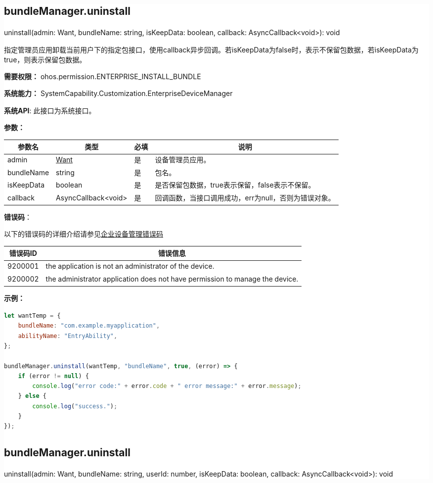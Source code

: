 ## bundleManager.uninstall

uninstall(admin: Want, bundleName: string, isKeepData: boolean, callback: AsyncCallback&lt;void&gt;): void

指定管理员应用卸载当前用户下的指定包接口，使用callback异步回调。若isKeepData为false时，表示不保留包数据，若isKeepData为true，则表示保留包数据。

**需要权限：** ohos.permission.ENTERPRISE_INSTALL_BUNDLE

**系统能力：** SystemCapability.Customization.EnterpriseDeviceManager

**系统API**: 此接口为系统接口。

**参数：**

| 参数名      | 类型                                       | 必填   | 说明                       |
| -------- | ---------------------------------------- | ---- | ------------------------------- |
| admin    | [Want](js-apis-app-ability-want.md)     | 是    | 设备管理员应用。                  |
| bundleName     | string                             | 是    | 包名。 |
| isKeepData     | boolean                             | 是    | 是否保留包数据，true表示保留，false表示不保留。 |
| callback | AsyncCallback&lt;void&gt;       | 是    | 回调函数，当接口调用成功，err为null，否则为错误对象。       |

**错误码**：

以下的错误码的详细介绍请参见[企业设备管理错误码](../errorcodes/errorcode-enterpriseDeviceManager.md)

| 错误码ID | 错误信息                                                                       |          
| ------- | ---------------------------------------------------------------------------- |
| 9200001 | the application is not an administrator of the device.                              |
| 9200002 | the administrator application does not have permission to manage the device.                                          |

**示例：**

```js
let wantTemp = {
    bundleName: "com.example.myapplication",
    abilityName: "EntryAbility",
};

bundleManager.uninstall(wantTemp, "bundleName", true, (error) => {
    if (error != null) {
        console.log("error code:" + error.code + " error message:" + error.message);
    } else {
        console.log("success.");
    }
});
```

## bundleManager.uninstall

uninstall(admin: Want, bundleName: string, userId: number, isKeepData: boolean, callback: AsyncCallback&lt;void&gt;): void

